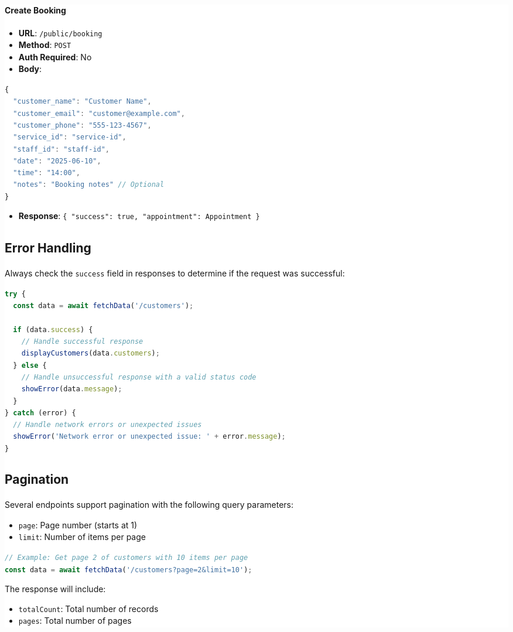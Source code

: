 #### Create Booking
- **URL**: `/public/booking`
- **Method**: `POST`
- **Auth Required**: No
- **Body**:
```javascript
{
  "customer_name": "Customer Name",
  "customer_email": "customer@example.com",
  "customer_phone": "555-123-4567",
  "service_id": "service-id",
  "staff_id": "staff-id",
  "date": "2025-06-10",
  "time": "14:00",
  "notes": "Booking notes" // Optional
}
```
- **Response**: `{ "success": true, "appointment": Appointment }`

## Error Handling

Always check the `success` field in responses to determine if the request was successful:

```javascript
try {
  const data = await fetchData('/customers');
  
  if (data.success) {
    // Handle successful response
    displayCustomers(data.customers);
  } else {
    // Handle unsuccessful response with a valid status code
    showError(data.message);
  }
} catch (error) {
  // Handle network errors or unexpected issues
  showError('Network error or unexpected issue: ' + error.message);
}
```

## Pagination

Several endpoints support pagination with the following query parameters:
- `page`: Page number (starts at 1)
- `limit`: Number of items per page

```javascript
// Example: Get page 2 of customers with 10 items per page
const data = await fetchData('/customers?page=2&limit=10');
```

The response will include:
- `totalCount`: Total number of records
- `pages`: Total number of pages
